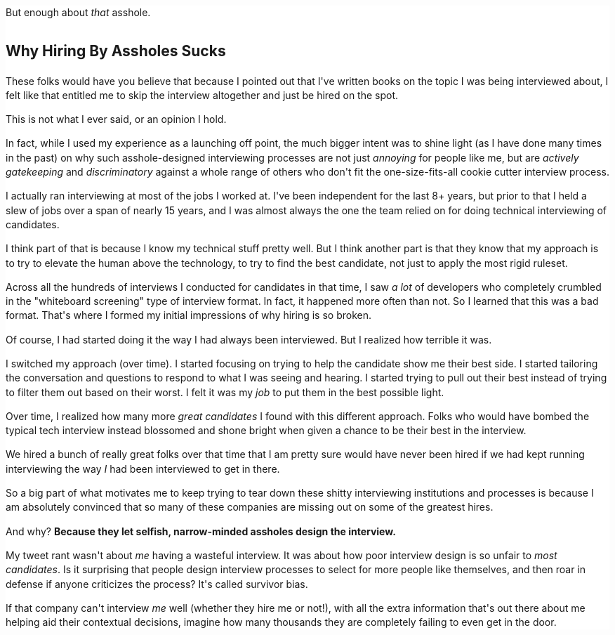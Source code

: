But enough about *that* asshole.

## Why Hiring By Assholes Sucks

These folks would have you believe that because I pointed out that I've written books on the topic I was being interviewed about, I felt like that entitled me to skip the interview altogether and just be hired on the spot.

This is not what I ever said, or an opinion I hold.

In fact, while I used my experience as a launching off point, the much bigger intent was to shine light (as I have done many times in the past) on why such asshole-designed interviewing processes are not just *annoying* for people like me, but are *actively gatekeeping* and *discriminatory* against a whole range of others who don't fit the one-size-fits-all cookie cutter interview process.

I actually ran interviewing at most of the jobs I worked at. I've been independent for the last 8+ years, but prior to that I held a slew of jobs over a span of nearly 15 years, and I was almost always the one the team relied on for doing technical interviewing of candidates.

I think part of that is because I know my technical stuff pretty well. But I think another part is that they know that my approach is to try to elevate the human above the technology, to try to find the best candidate, not just to apply the most rigid ruleset.

Across all the hundreds of interviews I conducted for candidates in that time, I saw *a lot* of developers who completely crumbled in the "whiteboard screening" type of interview format. In fact, it happened more often than not. So I learned that this was a bad format. That's where I formed my initial impressions of why hiring is so broken.

Of course, I had started doing it the way I had always been interviewed. But I realized how terrible it was.

I switched my approach (over time). I started focusing on trying to help the candidate show me their best side. I started tailoring the conversation and questions to respond to what I was seeing and hearing. I started trying to pull out their best instead of trying to filter them out based on their worst. I felt it was my *job* to put them in the best possible light.

Over time, I realized how many more *great candidates* I found with this different approach. Folks who would have bombed the typical tech interview instead blossomed and shone bright when given a chance to be their best in the interview.

We hired a bunch of really great folks over that time that I am pretty sure would have never been hired if we had kept running interviewing the way *I* had been interviewed to get in there.

So a big part of what motivates me to keep trying to tear down these shitty interviewing institutions and processes is because I am absolutely convinced that so many of these companies are missing out on some of the greatest hires.

And why? **Because they let selfish, narrow-minded assholes design the interview.**

My tweet rant wasn't about *me* having a wasteful interview. It was about how poor interview design is so unfair to *most candidates*. Is it surprising that people design interview processes to select for more people like themselves, and then roar in defense if anyone criticizes the process? It's called survivor bias.

If that company can't interview *me* well (whether they hire me or not!), with all the extra information that's out there about me helping aid their contextual decisions, imagine how many thousands they are completely failing to even get in the door.
